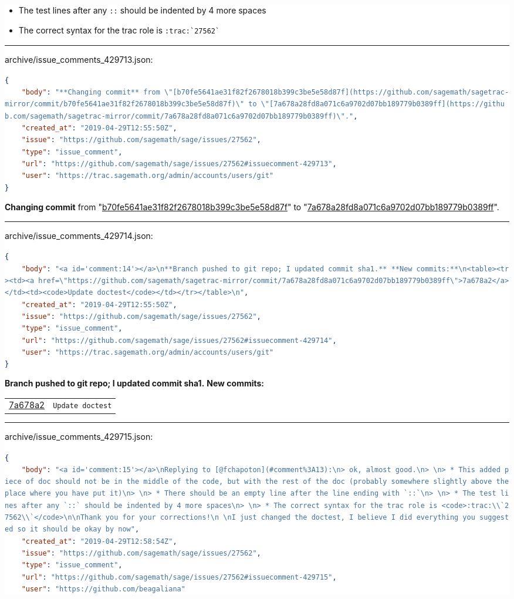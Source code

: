 * The test lines after any `::` should be indented by 4 more spaces

* The correct syntax for the trac role is <code>:trac:\`27562\`</code>



---

archive/issue_comments_429713.json:
```json
{
    "body": "**Changing commit** from \"[b70fe5641ae31f82f2678018b399c3be5e58d87f](https://github.com/sagemath/sagetrac-mirror/commit/b70fe5641ae31f82f2678018b399c3be5e58d87f)\" to \"[7a678a28fd8a071c6a9702d07bb189779b0389ff](https://github.com/sagemath/sagetrac-mirror/commit/7a678a28fd8a071c6a9702d07bb189779b0389ff)\".",
    "created_at": "2019-04-29T12:55:50Z",
    "issue": "https://github.com/sagemath/sage/issues/27562",
    "type": "issue_comment",
    "url": "https://github.com/sagemath/sage/issues/27562#issuecomment-429713",
    "user": "https://trac.sagemath.org/admin/accounts/users/git"
}
```

**Changing commit** from "[b70fe5641ae31f82f2678018b399c3be5e58d87f](https://github.com/sagemath/sagetrac-mirror/commit/b70fe5641ae31f82f2678018b399c3be5e58d87f)" to "[7a678a28fd8a071c6a9702d07bb189779b0389ff](https://github.com/sagemath/sagetrac-mirror/commit/7a678a28fd8a071c6a9702d07bb189779b0389ff)".



---

archive/issue_comments_429714.json:
```json
{
    "body": "<a id='comment:14'></a>\n**Branch pushed to git repo; I updated commit sha1.** **New commits:**\n<table><tr><td><a href=\"https://github.com/sagemath/sagetrac-mirror/commit/7a678a28fd8a071c6a9702d07bb189779b0389ff\">7a678a2</a></td><td><code>Update doctest</code></td></tr></table>\n",
    "created_at": "2019-04-29T12:55:50Z",
    "issue": "https://github.com/sagemath/sage/issues/27562",
    "type": "issue_comment",
    "url": "https://github.com/sagemath/sage/issues/27562#issuecomment-429714",
    "user": "https://trac.sagemath.org/admin/accounts/users/git"
}
```

<a id='comment:14'></a>
**Branch pushed to git repo; I updated commit sha1.** **New commits:**
<table><tr><td><a href="https://github.com/sagemath/sagetrac-mirror/commit/7a678a28fd8a071c6a9702d07bb189779b0389ff">7a678a2</a></td><td><code>Update doctest</code></td></tr></table>




---

archive/issue_comments_429715.json:
```json
{
    "body": "<a id='comment:15'></a>\nReplying to [@fchapoton](#comment%3A13):\n> ok, almost good.\n> \n> * This added piece of doc should not be in the middle of the code, but with the rest of the doc (probably somewhere slightly above the place where you have put it)\n> \n> * There should be an empty line after the line ending with `::`\n> \n> * The test lines after any `::` should be indented by 4 more spaces\n> \n> * The correct syntax for the trac role is <code>:trac:\\`27562\\`</code>\n\nThank you for your corrections!\n \nI just changed the doctest, I believe I did everything you suggested so it should be okay by now",
    "created_at": "2019-04-29T12:58:54Z",
    "issue": "https://github.com/sagemath/sage/issues/27562",
    "type": "issue_comment",
    "url": "https://github.com/sagemath/sage/issues/27562#issuecomment-429715",
    "user": "https://github.com/beagaliana"
```